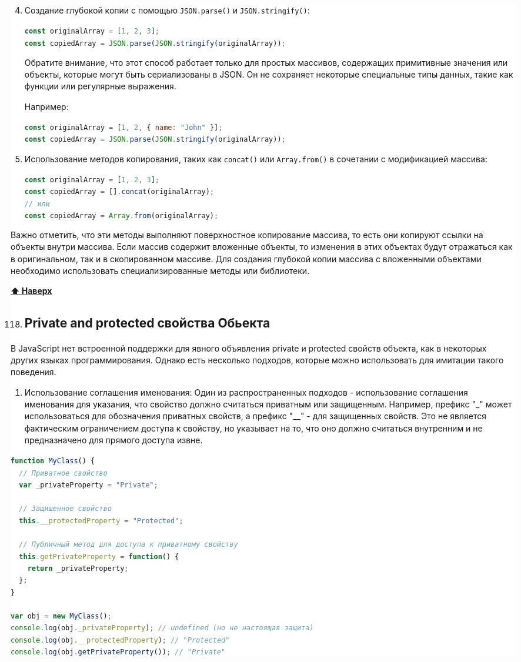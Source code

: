 4. Создание глубокой копии с помощью `JSON.parse()` и `JSON.stringify()`:

   ```javascript
   const originalArray = [1, 2, 3];
   const copiedArray = JSON.parse(JSON.stringify(originalArray));
   ```

   Обратите внимание, что этот способ работает только для простых массивов, содержащих примитивные значения или объекты, которые могут быть сериализованы в JSON. Он не сохраняет некоторые специальные типы данных, такие как функции или регулярные выражения.

   Например:

   ```javascript
   const originalArray = [1, 2, { name: "John" }];
   const copiedArray = JSON.parse(JSON.stringify(originalArray));
   ```

5. Использование методов копирования, таких как `concat()` или `Array.from()` в сочетании с модификацией массива:

   ```javascript
   const originalArray = [1, 2, 3];
   const copiedArray = [].concat(originalArray);
   // или
   const copiedArray = Array.from(originalArray);
   ```

Важно отметить, что эти методы выполняют поверхностное копирование массива, то есть они копируют ссылки на объекты внутри массива. Если массив содержит вложенные объекты, то изменения в этих объектах будут отражаться как в оригинальном, так и в скопированном массиве. Для создания глубокой копии массива с вложенными объектами необходимо использовать специализированные методы или библиотеки.

  **[⬆ Наверх](#top)**
	
	
118. ## <a name="118"></a> Private and protected свойства Обьекта

В JavaScript нет встроенной поддержки для явного объявления private и protected свойств объекта, как в некоторых других языках программирования. Однако есть несколько подходов, которые можно использовать для имитации такого поведения.

1. Использование соглашения именования: Один из распространенных подходов - использование соглашения именования для указания, что свойство должно считаться приватным или защищенным. Например, префикс "_" может использоваться для обозначения приватных свойств, а префикс "__" - для защищенных свойств. Это не является фактическим ограничением доступа к свойству, но указывает на то, что оно должно считаться внутренним и не предназначено для прямого доступа извне.

```javascript
function MyClass() {
  // Приватное свойство
  var _privateProperty = "Private";

  // Защищенное свойство
  this.__protectedProperty = "Protected";

  // Публичный метод для доступа к приватному свойству
  this.getPrivateProperty = function() {
    return _privateProperty;
  };
}

var obj = new MyClass();
console.log(obj._privateProperty); // undefined (но не настоящая защита)
console.log(obj.__protectedProperty); // "Protected"
console.log(obj.getPrivateProperty()); // "Private"
```
